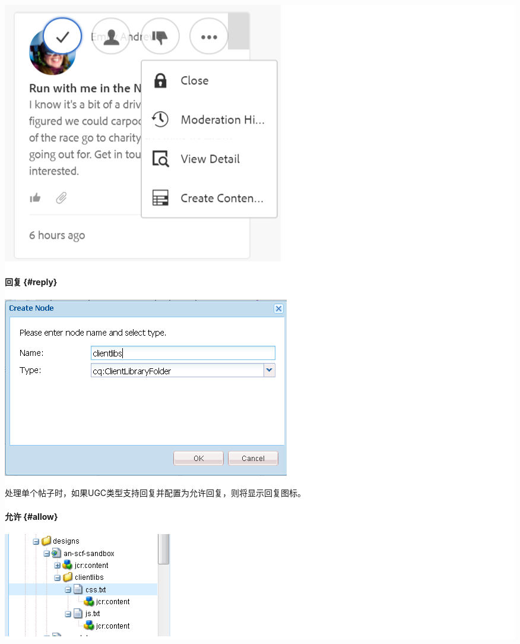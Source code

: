 ![单选电模式](assets/singleselectmode.png)

#### 回复 {#reply}

![chlimage_1-220](assets/chlimage_1-220.png)

处理单个帖子时，如果UGC类型支持回复并配置为允许回复，则将显示回复图标。

#### 允许 {#allow}

![chlimage_1-221](assets/chlimage_1-221.png)
